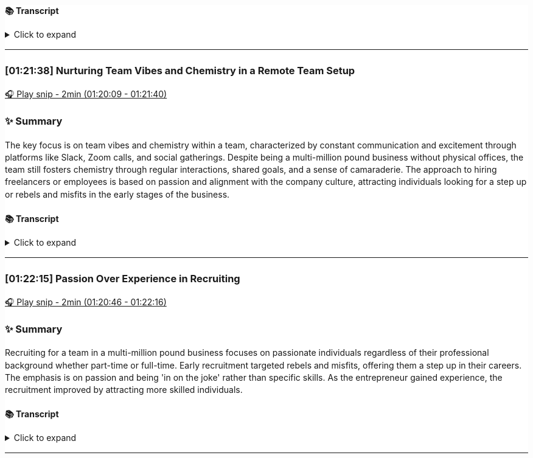 
#### 📚 Transcript
<details><summary>Click to expand</summary></details>



---


### [01:21:38] Nurturing Team Vibes and Chemistry in a Remote Team Setup


[🎧 Play snip - 2min️ (01:20:09 - 01:21:40)](https://share.snipd.com/snip/1b5a36c6-a7da-4fca-ba80-b84f42b47bcc)
<audio controls> <source src="https://chrt.fm/track/21A1DG/pdcn.co/e/pdst.fm/e/dts.podtrac.com/redirect.mp3/media.transistor.fm/e3acecc7/ec245bd9.mp3#t=01:20:09,01:21:40"> </audio>


### ✨ Summary
The key focus is on team vibes and chemistry within a team, characterized by constant communication and excitement through platforms like Slack, Zoom calls, and social gatherings. Despite being a multi-million pound business without physical offices, the team still fosters chemistry through regular interactions, shared goals, and a sense of camaraderie. The approach to hiring freelancers or employees is based on passion and alignment with the company culture, attracting individuals looking for a step up or rebels and misfits in the early stages of the business.


#### 📚 Transcript
<details><summary>Click to expand</summary></details>



---


### [01:22:15] Passion Over Experience in Recruiting


[🎧 Play snip - 2min️ (01:20:46 - 01:22:16)](https://share.snipd.com/snip/4e5e260f-dfc9-4472-ad61-a83da7fb3724)
<audio controls> <source src="https://chrt.fm/track/21A1DG/pdcn.co/e/pdst.fm/e/dts.podtrac.com/redirect.mp3/media.transistor.fm/e3acecc7/ec245bd9.mp3#t=01:20:46,01:22:16"> </audio>


### ✨ Summary
Recruiting for a team in a multi-million pound business focuses on passionate individuals regardless of their professional background whether part-time or full-time. Early recruitment targeted rebels and misfits, offering them a step up in their careers. The emphasis is on passion and being 'in on the joke' rather than specific skills. As the entrepreneur gained experience, the recruitment improved by attracting more skilled individuals.


#### 📚 Transcript
<details><summary>Click to expand</summary></details>



---